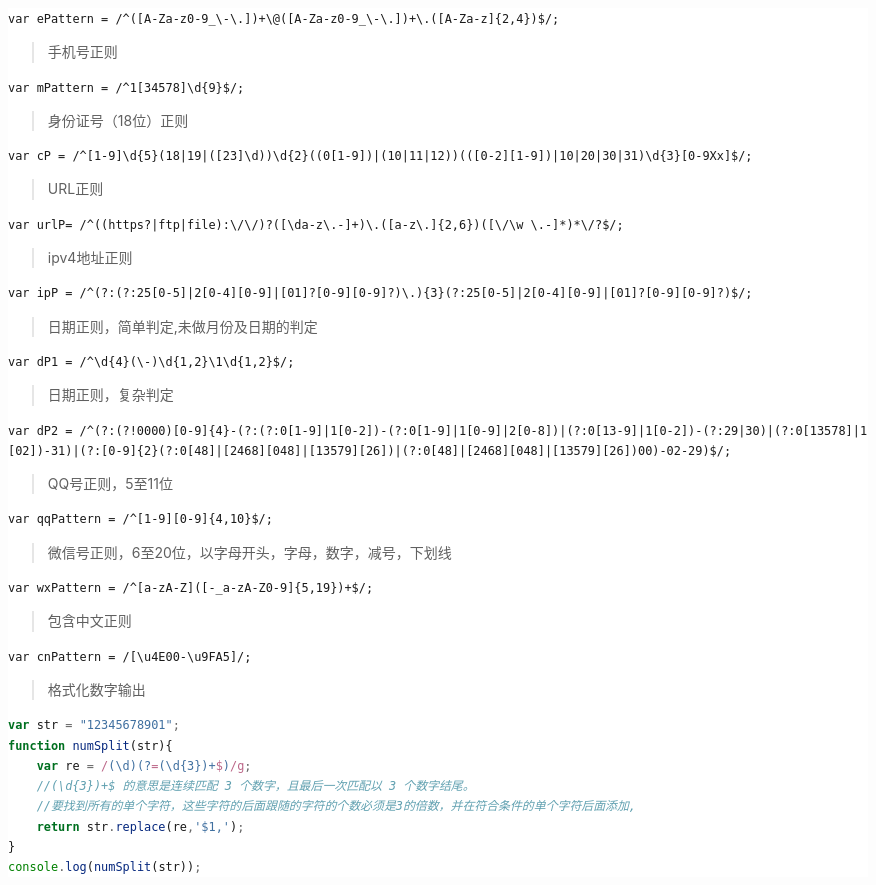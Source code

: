    var ePattern = /^([A-Za-z0-9_\-\.])+\@([A-Za-z0-9_\-\.])+\.([A-Za-z]{2,4})$/;
>手机号正则

    var mPattern = /^1[34578]\d{9}$/;
>身份证号（18位）正则

    var cP = /^[1-9]\d{5}(18|19|([23]\d))\d{2}((0[1-9])|(10|11|12))(([0-2][1-9])|10|20|30|31)\d{3}[0-9Xx]$/;
>URL正则

    var urlP= /^((https?|ftp|file):\/\/)?([\da-z\.-]+)\.([a-z\.]{2,6})([\/\w \.-]*)*\/?$/;
>ipv4地址正则

    var ipP = /^(?:(?:25[0-5]|2[0-4][0-9]|[01]?[0-9][0-9]?)\.){3}(?:25[0-5]|2[0-4][0-9]|[01]?[0-9][0-9]?)$/;
>日期正则，简单判定,未做月份及日期的判定

    var dP1 = /^\d{4}(\-)\d{1,2}\1\d{1,2}$/;
>日期正则，复杂判定

    var dP2 = /^(?:(?!0000)[0-9]{4}-(?:(?:0[1-9]|1[0-2])-(?:0[1-9]|1[0-9]|2[0-8])|(?:0[13-9]|1[0-2])-(?:29|30)|(?:0[13578]|1[02])-31)|(?:[0-9]{2}(?:0[48]|[2468][048]|[13579][26])|(?:0[48]|[2468][048]|[13579][26])00)-02-29)$/;
>QQ号正则，5至11位

    var qqPattern = /^[1-9][0-9]{4,10}$/;
>微信号正则，6至20位，以字母开头，字母，数字，减号，下划线

    var wxPattern = /^[a-zA-Z]([-_a-zA-Z0-9]{5,19})+$/;
>包含中文正则

    var cnPattern = /[\u4E00-\u9FA5]/;
>格式化数字输出

```js
var str = "12345678901";
function numSplit(str){
    var re = /(\d)(?=(\d{3})+$)/g;
    //(\d{3})+$ 的意思是连续匹配 3 个数字，且最后一次匹配以 3 个数字结尾。
    //要找到所有的单个字符，这些字符的后面跟随的字符的个数必须是3的倍数，并在符合条件的单个字符后面添加,
    return str.replace(re,'$1,');
}
console.log(numSplit(str));
```
